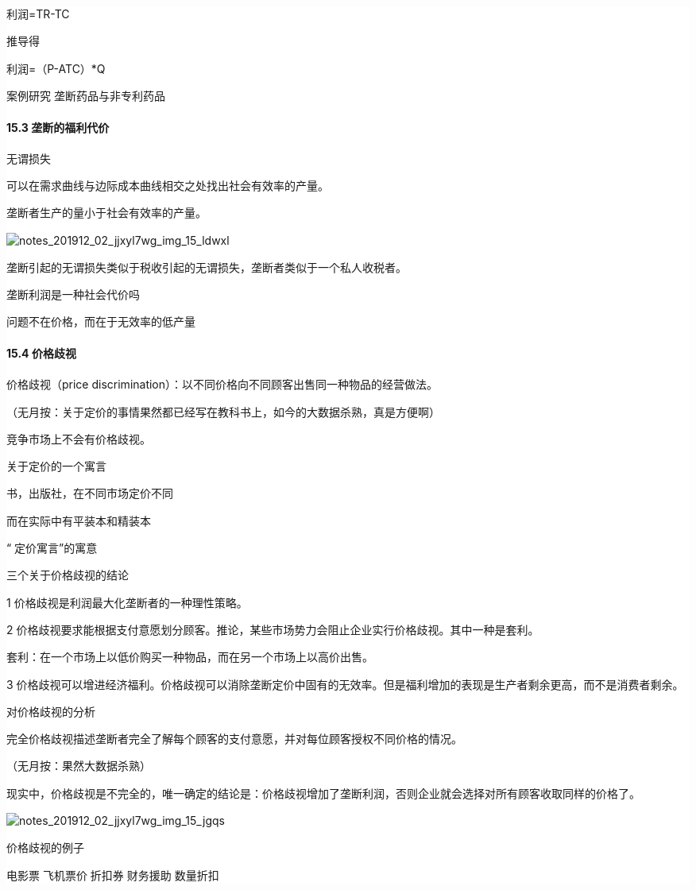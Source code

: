 利润=TR-TC

推导得

利润=（P-ATC）*Q

案例研究 垄断药品与非专利药品

#### 15.3 垄断的福利代价

无谓损失

可以在需求曲线与边际成本曲线相交之处找出社会有效率的产量。

垄断者生产的量小于社会有效率的产量。

![notes_201912_02_jjxyl7wg_img_15_ldwxl](..\reading\notes_201912_02_jjxyl7wg\notes_201912_02_jjxyl7wg_img_15_ldwxl.png)

垄断引起的无谓损失类似于税收引起的无谓损失，垄断者类似于一个私人收税者。

垄断利润是一种社会代价吗

问题不在价格，而在于无效率的低产量

#### 15.4 价格歧视

价格歧视（price discrimination）：以不同价格向不同顾客出售同一种物品的经营做法。

（无月按：关于定价的事情果然都已经写在教科书上，如今的大数据杀熟，真是方便啊）

竞争市场上不会有价格歧视。

关于定价的一个寓言

书，出版社，在不同市场定价不同

而在实际中有平装本和精装本

“ 定价寓言”的寓意

三个关于价格歧视的结论

1 价格歧视是利润最大化垄断者的一种理性策略。

2 价格歧视要求能根据支付意愿划分顾客。推论，某些市场势力会阻止企业实行价格歧视。其中一种是套利。

套利：在一个市场上以低价购买一种物品，而在另一个市场上以高价出售。

3 价格歧视可以增进经济福利。价格歧视可以消除垄断定价中固有的无效率。但是福利增加的表现是生产者剩余更高，而不是消费者剩余。

对价格歧视的分析

完全价格歧视描述垄断者完全了解每个顾客的支付意愿，并对每位顾客授权不同价格的情况。

（无月按：果然大数据杀熟）

现实中，价格歧视是不完全的，唯一确定的结论是：价格歧视增加了垄断利润，否则企业就会选择对所有顾客收取同样的价格了。

![notes_201912_02_jjxyl7wg_img_15_jgqs](..\reading\notes_201912_02_jjxyl7wg\notes_201912_02_jjxyl7wg_img_15_jgqs.png)

价格歧视的例子

电影票 飞机票价 折扣券 财务援助 数量折扣
